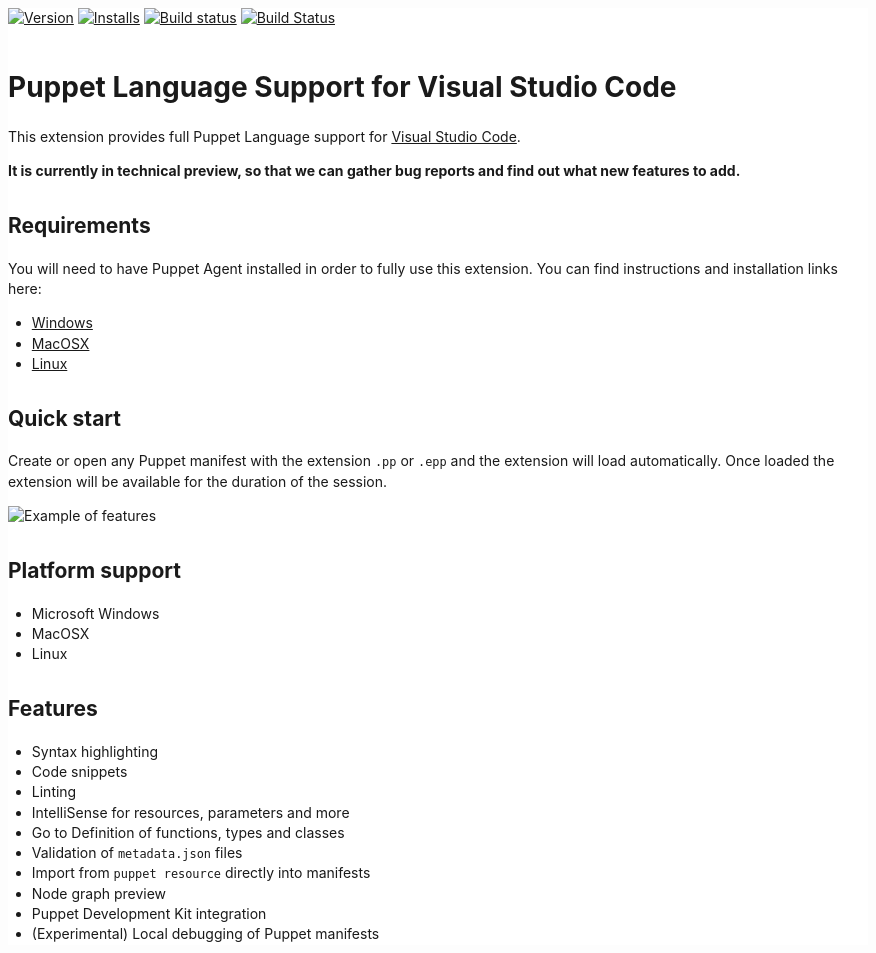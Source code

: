 
[![Version](https://vsmarketplacebadge.apphb.com/version-short/jpogran.puppet-vscode.svg)](https://marketplace.visualstudio.com/items?itemName=jpogran.puppet-vscode) [![Installs](https://vsmarketplacebadge.apphb.com/installs/jpogran.puppet-vscode.svg)](https://marketplace.visualstudio.com/items?itemName=jpogran.puppet-vscode) [![Build status](https://ci.appveyor.com/api/projects/status/kwt06e0lgs70us4c/branch/master?svg=true)](https://ci.appveyor.com/project/lingua-pupuli/puppet-vscode) [![Build Status](https://travis-ci.org/lingua-pupuli/puppet-vscode.svg?branch=master)](https://travis-ci.org/lingua-pupuli/puppet-vscode)

# Puppet Language Support for Visual Studio Code

This extension provides full Puppet Language support for [Visual Studio Code](https://code.visualstudio.com/).

**It is currently in technical preview, so that we can gather bug reports and find out what new features to add.**

## Requirements

You will need to have Puppet Agent installed in order to fully use this extension. You can find instructions and installation links here:

* [Windows](https://docs.puppet.com/puppet/latest/install_windows.html)
* [MacOSX](https://docs.puppet.com/puppet/latest/install_osx.html)
* [Linux](https://docs.puppet.com/puppet/latest/install_linux.html)

## Quick start

Create or open any Puppet manifest with the extension `.pp` or `.epp` and the extension will load automatically. Once loaded the extension will be available for the duration of the session.

![Example of features](https://raw.githubusercontent.com/lingua-pupuli/puppet-vscode/master/docs/assets/language_server.gif)

## Platform support

- Microsoft Windows
- MacOSX
- Linux

## Features

- Syntax highlighting
- Code snippets
- Linting
- IntelliSense for resources, parameters and more
- Go to Definition of functions, types and classes
- Validation of `metadata.json` files
- Import from `puppet resource` directly into manifests
- Node graph preview
- Puppet Development Kit integration
- (Experimental) Local debugging of Puppet manifests
